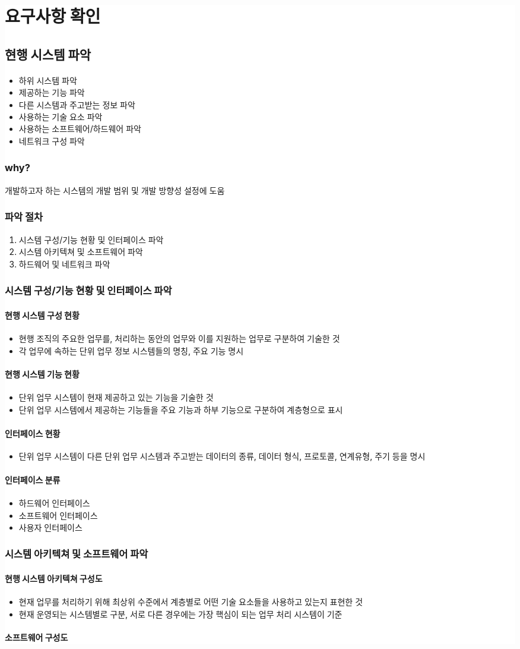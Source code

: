 # 요구사항 확인

## 현행 시스템 파악

- 하위 시스템 파악
- 제공하는 기능 파악
- 다른 시스템과 주고받는 정보 파악
- 사용하는 기술 요소 파악
- 사용하는 소프트웨어/하드웨어 파악
- 네트워크 구성 파악

### why?

개발하고자 하는 시스템의 개발 범위 및 개발 방향성 설정에 도움

### 파악 절차

1. 시스템 구성/기능 현황 및 인터페이스 파악
2. 시스템 아키텍쳐 및 소프트웨어 파악
3. 하드웨어 및 네트워크 파악

### 시스템 구성/기능 현황 및 인터페이스 파악

#### 현행 시스템 구성 현황

- 현행 조직의 주요한 업무를, 처리하는 동안의 업무와 이를 지원하는 업무로 구분하여 기술한 것
- 각 업무에 속하는 단위 업무 정보 시스템들의 명칭, 주요 기능 명시

#### 현행 시스템 기능 현황

- 단위 업무 시스템이 현재 제공하고 있는 기능을 기술한 것
- 단위 업무 시스템에서 제공하는 기능들을 주요 기능과 하부 기능으로 구분하여 계층형으로 표시

#### 인터페이스 현황

- 단위 업무 시스템이 다른 단위 업무 시스템과 주고받는 데이터의 종류, 데이터 형식, 프로토콜, 연계유형, 주기 등을 명시

#### 인터페이스 분류

- 하드웨어 인터페이스
- 소프트웨어 인터페이스
- 사용자 인터페이스

### 시스템 아키텍쳐 및 소프트웨어 파악

#### 현행 시스템 아키텍쳐 구성도

- 현재 업무를 처리하기 위해 최상위 수준에서 계층별로 어떤 기술 요소들을 사용하고 있는지 표현한 것
- 현재 운영되는 시스템별로 구분, 서로 다른 경우에는 가장 핵심이 되는 업무 처리 시스템이 기준

#### 소프트웨어 구성도

